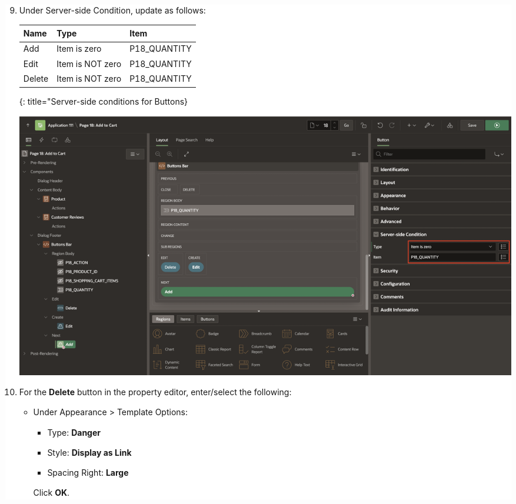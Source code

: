 9. Under Server-side Condition, update as follows:

    | Name   | Type             | Item         |
    | ------ | ---------------- | ------------ |
    | Add    | Item is zero     | P18_QUANTITY |
    | Edit   | Item is NOT zero | P18_QUANTITY |
    | Delete | Item is NOT zero | P18_QUANTITY |
    {: title="Server-side conditions for Buttons}

    ![Update server-side condition](./images/enable-server-side.png " ")

10. For the **Delete** button in the property editor, enter/select the following:

    - Under Appearance > Template Options:

        - Type: **Danger**

        - Style: **Display as Link**

        - Spacing Right: **Large**

        Click **OK**.
